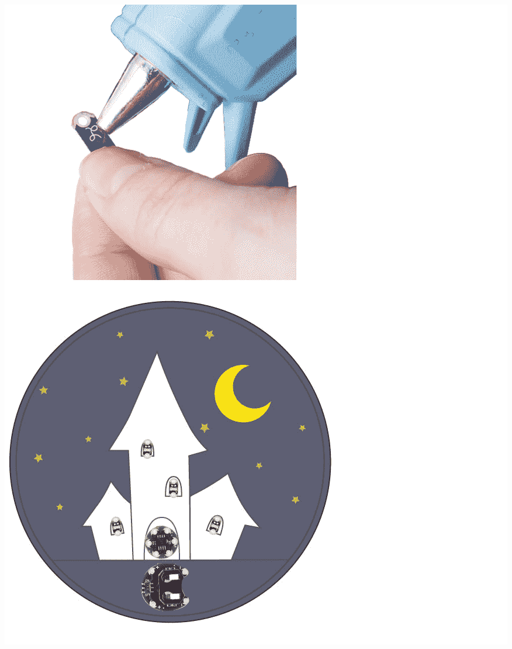 [![Gluing LilyPad components](img/1a6137b4fd67537edc1a38cd913687db.png)](https://cdn.sparkfun.com/assets/learn_tutorials/2/9/6/GluingLilyPad_1.jpg)[![alt text](img/497a620edf10724b7612d7ebdd059058.png)](https://cdn.sparkfun.com/assets/learn_tutorials/2/9/6/HalloweenHouse_Glued_1.jpg)
